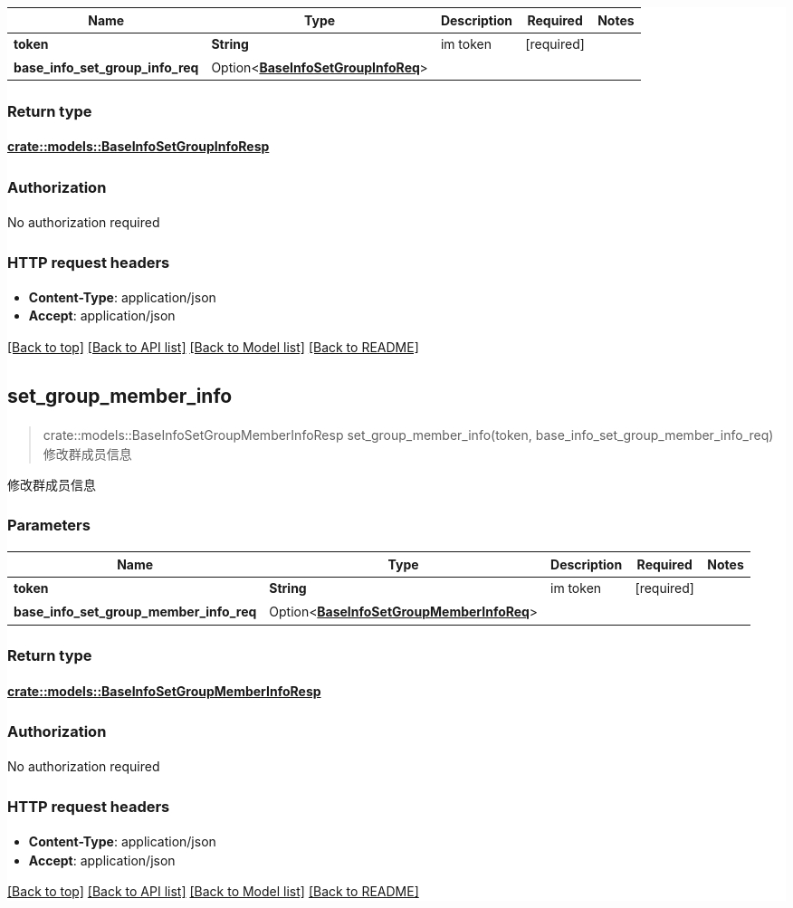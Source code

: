 
Name | Type | Description  | Required | Notes
------------- | ------------- | ------------- | ------------- | -------------
**token** | **String** | im token | [required] |
**base_info_set_group_info_req** | Option<[**BaseInfoSetGroupInfoReq**](BaseInfoSetGroupInfoReq.md)> |  |  |

### Return type

[**crate::models::BaseInfoSetGroupInfoResp**](BaseInfoSetGroupInfoResp.md)

### Authorization

No authorization required

### HTTP request headers

- **Content-Type**: application/json
- **Accept**: application/json

[[Back to top]](#) [[Back to API list]](../README.md#documentation-for-api-endpoints) [[Back to Model list]](../README.md#documentation-for-models) [[Back to README]](../README.md)


## set_group_member_info

> crate::models::BaseInfoSetGroupMemberInfoResp set_group_member_info(token, base_info_set_group_member_info_req)
修改群成员信息

修改群成员信息

### Parameters


Name | Type | Description  | Required | Notes
------------- | ------------- | ------------- | ------------- | -------------
**token** | **String** | im token | [required] |
**base_info_set_group_member_info_req** | Option<[**BaseInfoSetGroupMemberInfoReq**](BaseInfoSetGroupMemberInfoReq.md)> |  |  |

### Return type

[**crate::models::BaseInfoSetGroupMemberInfoResp**](BaseInfoSetGroupMemberInfoResp.md)

### Authorization

No authorization required

### HTTP request headers

- **Content-Type**: application/json
- **Accept**: application/json

[[Back to top]](#) [[Back to API list]](../README.md#documentation-for-api-endpoints) [[Back to Model list]](../README.md#documentation-for-models) [[Back to README]](../README.md)
